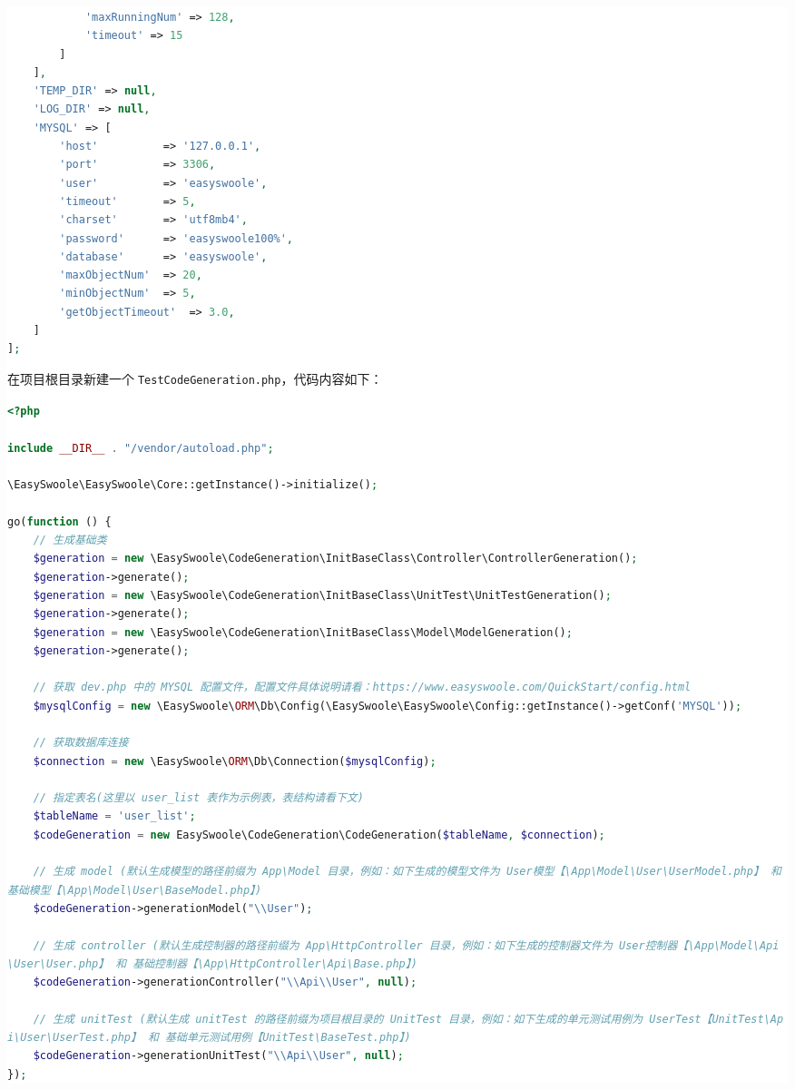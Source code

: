 ```php
            'maxRunningNum' => 128,
            'timeout' => 15
        ]
    ],
    'TEMP_DIR' => null,
    'LOG_DIR' => null,
    'MYSQL' => [
        'host'          => '127.0.0.1',
        'port'          => 3306,
        'user'          => 'easyswoole',
        'timeout'       => 5,
        'charset'       => 'utf8mb4',
        'password'      => 'easyswoole100%',
        'database'      => 'easyswoole',
        'maxObjectNum'  => 20,
        'minObjectNum'  => 5,
        'getObjectTimeout'  => 3.0,
    ]
];
```

在项目根目录新建一个 `TestCodeGeneration.php`，代码内容如下：
```php
<?php

include __DIR__ . "/vendor/autoload.php";

\EasySwoole\EasySwoole\Core::getInstance()->initialize();

go(function () {
    // 生成基础类
    $generation = new \EasySwoole\CodeGeneration\InitBaseClass\Controller\ControllerGeneration();
    $generation->generate();
    $generation = new \EasySwoole\CodeGeneration\InitBaseClass\UnitTest\UnitTestGeneration();
    $generation->generate();
    $generation = new \EasySwoole\CodeGeneration\InitBaseClass\Model\ModelGeneration();
    $generation->generate();

    // 获取 dev.php 中的 MYSQL 配置文件，配置文件具体说明请看：https://www.easyswoole.com/QuickStart/config.html
    $mysqlConfig = new \EasySwoole\ORM\Db\Config(\EasySwoole\EasySwoole\Config::getInstance()->getConf('MYSQL'));

    // 获取数据库连接
    $connection = new \EasySwoole\ORM\Db\Connection($mysqlConfig);

    // 指定表名(这里以 user_list 表作为示例表，表结构请看下文)
    $tableName = 'user_list';
    $codeGeneration = new EasySwoole\CodeGeneration\CodeGeneration($tableName, $connection);

    // 生成 model (默认生成模型的路径前缀为 App\Model 目录，例如：如下生成的模型文件为 User模型【\App\Model\User\UserModel.php】 和 基础模型【\App\Model\User\BaseModel.php】)
    $codeGeneration->generationModel("\\User");

    // 生成 controller (默认生成控制器的路径前缀为 App\HttpController 目录，例如：如下生成的控制器文件为 User控制器【\App\Model\Api\User\User.php】 和 基础控制器【\App\HttpController\Api\Base.php】)
    $codeGeneration->generationController("\\Api\\User", null);

    // 生成 unitTest (默认生成 unitTest 的路径前缀为项目根目录的 UnitTest 目录，例如：如下生成的单元测试用例为 UserTest【UnitTest\Api\User\UserTest.php】 和 基础单元测试用例【UnitTest\BaseTest.php】)
    $codeGeneration->generationUnitTest("\\Api\\User", null);
});
```
